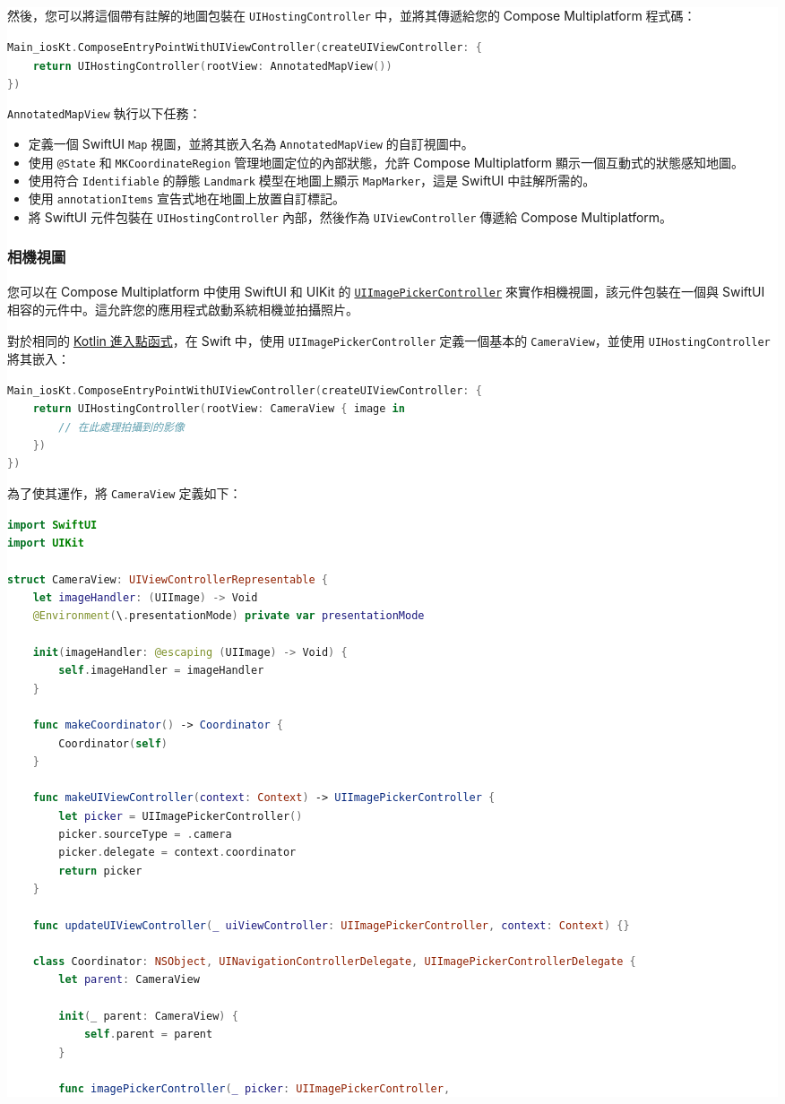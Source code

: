 然後，您可以將這個帶有註解的地圖包裝在 `UIHostingController` 中，並將其傳遞給您的 Compose Multiplatform 程式碼：

```swift
Main_iosKt.ComposeEntryPointWithUIViewController(createUIViewController: {
    return UIHostingController(rootView: AnnotatedMapView())
})
```

`AnnotatedMapView` 執行以下任務：

*   定義一個 SwiftUI `Map` 視圖，並將其嵌入名為 `AnnotatedMapView` 的自訂視圖中。
*   使用 `@State` 和 `MKCoordinateRegion` 管理地圖定位的內部狀態，允許 Compose Multiplatform 顯示一個互動式的狀態感知地圖。
*   使用符合 `Identifiable` 的靜態 `Landmark` 模型在地圖上顯示 `MapMarker`，這是 SwiftUI 中註解所需的。
*   使用 `annotationItems` 宣告式地在地圖上放置自訂標記。
*   將 SwiftUI 元件包裝在 `UIHostingController` 內部，然後作為 `UIViewController` 傳遞給 Compose Multiplatform。

### 相機視圖

您可以在 Compose Multiplatform 中使用 SwiftUI 和 UIKit 的 [`UIImagePickerController`](https://developer.apple.com/documentation/uikit/uiimagepickercontroller) 來實作相機視圖，該元件包裝在一個與 SwiftUI 相容的元件中。這允許您的應用程式啟動系統相機並拍攝照片。

對於相同的 [Kotlin 進入點函式](#use-swiftui-inside-compose-multiplatform)，在 Swift 中，使用 `UIImagePickerController` 定義一個基本的 `CameraView`，並使用 `UIHostingController` 將其嵌入：

```swift
Main_iosKt.ComposeEntryPointWithUIViewController(createUIViewController: {
    return UIHostingController(rootView: CameraView { image in
        // 在此處理拍攝到的影像
    })
})
```

為了使其運作，將 `CameraView` 定義如下：

```swift
import SwiftUI
import UIKit

struct CameraView: UIViewControllerRepresentable {
    let imageHandler: (UIImage) -> Void
    @Environment(\.presentationMode) private var presentationMode

    init(imageHandler: @escaping (UIImage) -> Void) {
        self.imageHandler = imageHandler
    }

    func makeCoordinator() -> Coordinator {
        Coordinator(self)
    }

    func makeUIViewController(context: Context) -> UIImagePickerController {
        let picker = UIImagePickerController()
        picker.sourceType = .camera
        picker.delegate = context.coordinator
        return picker
    }

    func updateUIViewController(_ uiViewController: UIImagePickerController, context: Context) {}

    class Coordinator: NSObject, UINavigationControllerDelegate, UIImagePickerControllerDelegate {
        let parent: CameraView

        init(_ parent: CameraView) {
            self.parent = parent
        }

        func imagePickerController(_ picker: UIImagePickerController,
```
